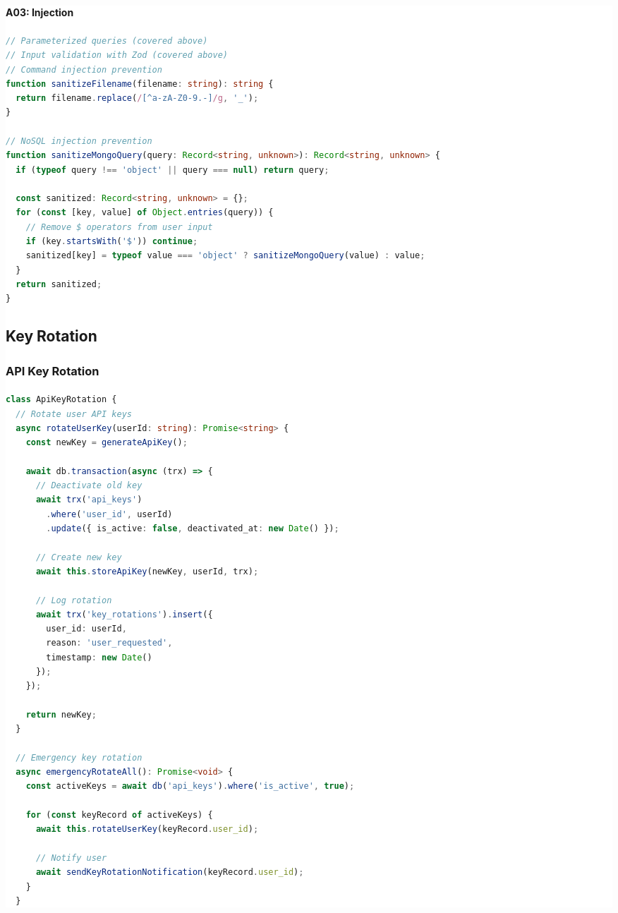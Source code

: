 #### A03: Injection
```typescript
// Parameterized queries (covered above)
// Input validation with Zod (covered above)
// Command injection prevention
function sanitizeFilename(filename: string): string {
  return filename.replace(/[^a-zA-Z0-9.-]/g, '_');
}

// NoSQL injection prevention
function sanitizeMongoQuery(query: Record<string, unknown>): Record<string, unknown> {
  if (typeof query !== 'object' || query === null) return query;
  
  const sanitized: Record<string, unknown> = {};
  for (const [key, value] of Object.entries(query)) {
    // Remove $ operators from user input
    if (key.startsWith('$')) continue;
    sanitized[key] = typeof value === 'object' ? sanitizeMongoQuery(value) : value;
  }
  return sanitized;
}
```

## Key Rotation

### API Key Rotation
```typescript
class ApiKeyRotation {
  // Rotate user API keys
  async rotateUserKey(userId: string): Promise<string> {
    const newKey = generateApiKey();
    
    await db.transaction(async (trx) => {
      // Deactivate old key
      await trx('api_keys')
        .where('user_id', userId)
        .update({ is_active: false, deactivated_at: new Date() });
      
      // Create new key
      await this.storeApiKey(newKey, userId, trx);
      
      // Log rotation
      await trx('key_rotations').insert({
        user_id: userId,
        reason: 'user_requested',
        timestamp: new Date()
      });
    });
    
    return newKey;
  }
  
  // Emergency key rotation
  async emergencyRotateAll(): Promise<void> {
    const activeKeys = await db('api_keys').where('is_active', true);
    
    for (const keyRecord of activeKeys) {
      await this.rotateUserKey(keyRecord.user_id);
      
      // Notify user
      await sendKeyRotationNotification(keyRecord.user_id);
    }
  }
```